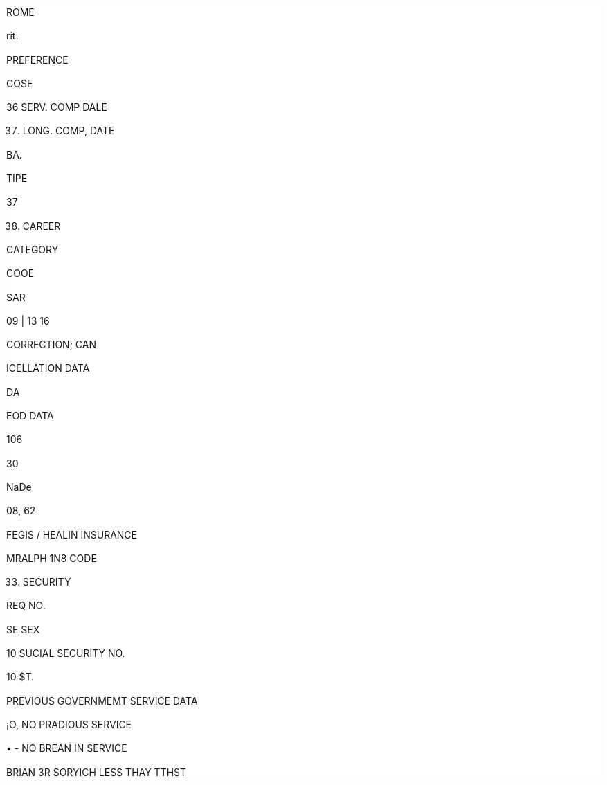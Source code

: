 ROME

rit.

PREFERENCE

COSE

36 SERV. COMP DALE

37. LONG. COMP, DATE

BA.

TIPE

37

38. CAREER

CATEGORY

COOE

SAR

09 | 13 16

CORRECTION; CAN

ICELLATION DATA

DA

EOD DATA

106

30

NaDe

08, 62

FEGIS / HEALIN INSURANCE

MRALPH 1N8 CODE

33. SECURITY

REQ NO.

SE SEX

10 SUCIAL SECURITY NO.

10 $T.

PREVIOUS GOVERNMEMT SERVICE DATA

¡O, NO PRADIOUS SERVICE

• - NO BREAN IN SERVICE

BRIAN 3R SORYICH LESS THAY TTHST
